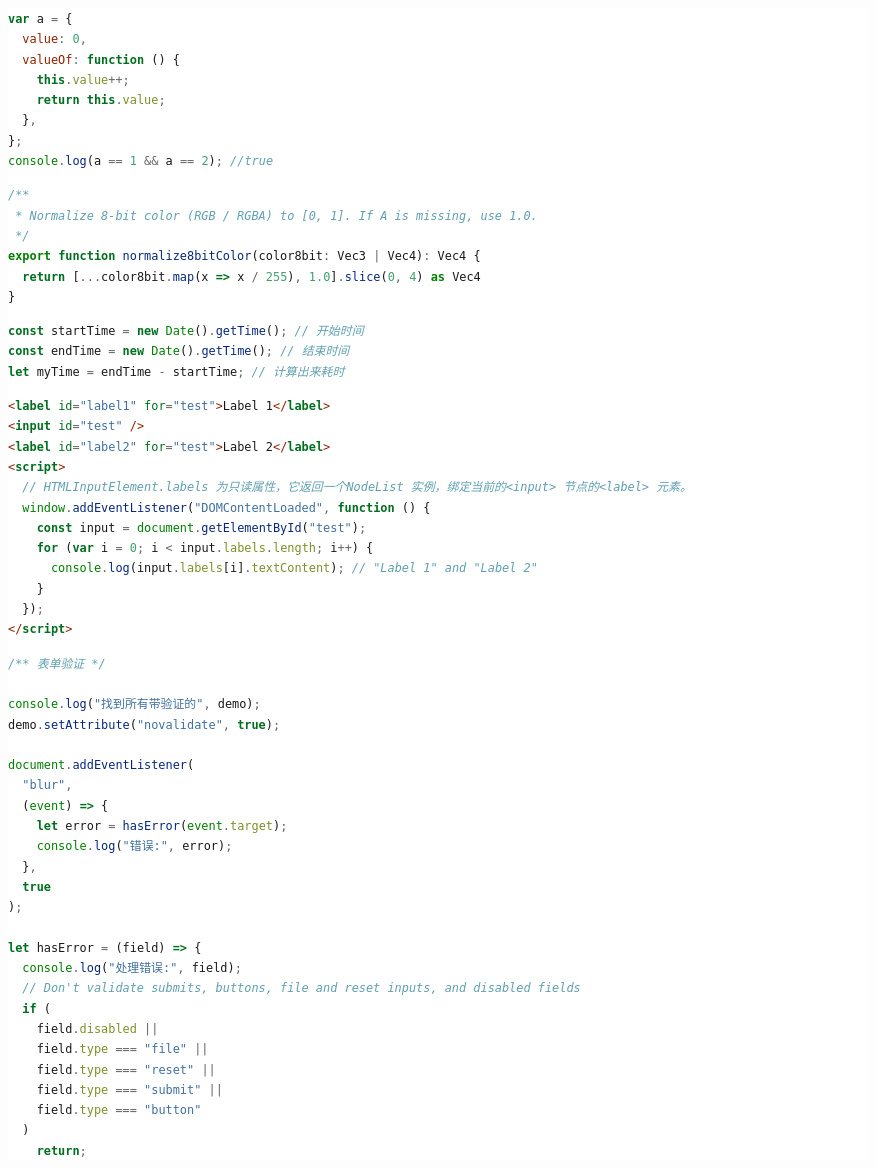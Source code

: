 ```js
var a = {
  value: 0,
  valueOf: function () {
    this.value++;
    return this.value;
  },
};
console.log(a == 1 && a == 2); //true
```

```js
/**
 * Normalize 8-bit color (RGB / RGBA) to [0, 1]. If A is missing, use 1.0.
 */
export function normalize8bitColor(color8bit: Vec3 | Vec4): Vec4 {
  return [...color8bit.map(x => x / 255), 1.0].slice(0, 4) as Vec4
}
```

```js 计时
const startTime = new Date().getTime(); // 开始时间
const endTime = new Date().getTime(); // 结束时间
let myTime = endTime - startTime; // 计算出来耗时
```

```html
<label id="label1" for="test">Label 1</label>
<input id="test" />
<label id="label2" for="test">Label 2</label>
<script>
  // HTMLInputElement.labels 为只读属性，它返回一个NodeList 实例，绑定当前的<input> 节点的<label> 元素。
  window.addEventListener("DOMContentLoaded", function () {
    const input = document.getElementById("test");
    for (var i = 0; i < input.labels.length; i++) {
      console.log(input.labels[i].textContent); // "Label 1" and "Label 2"
    }
  });
</script>
```

```js
/** 表单验证 */

console.log("找到所有带验证的", demo);
demo.setAttribute("novalidate", true);

document.addEventListener(
  "blur",
  (event) => {
    let error = hasError(event.target);
    console.log("错误:", error);
  },
  true
);

let hasError = (field) => {
  console.log("处理错误:", field);
  // Don't validate submits, buttons, file and reset inputs, and disabled fields
  if (
    field.disabled ||
    field.type === "file" ||
    field.type === "reset" ||
    field.type === "submit" ||
    field.type === "button"
  )
    return;
```